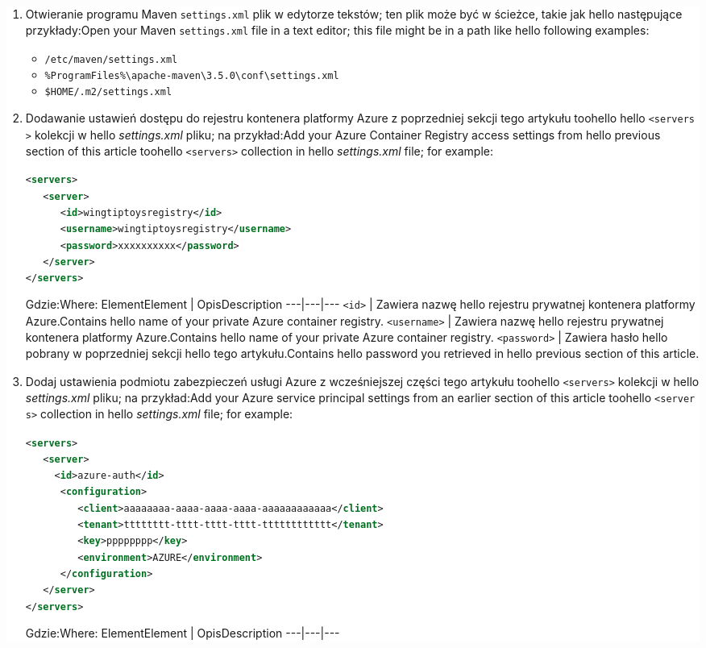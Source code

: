 1. <span data-ttu-id="cbaf4-150">Otwieranie programu Maven `settings.xml` plik w edytorze tekstów; ten plik może być w ścieżce, takie jak hello następujące przykłady:</span><span class="sxs-lookup"><span data-stu-id="cbaf4-150">Open your Maven `settings.xml` file in a text editor; this file might be in a path like hello following examples:</span></span>
   * `/etc/maven/settings.xml`
   * `%ProgramFiles%\apache-maven\3.5.0\conf\settings.xml`
   * `$HOME/.m2/settings.xml`

1. <span data-ttu-id="cbaf4-151">Dodawanie ustawień dostępu do rejestru kontenera platformy Azure z poprzedniej sekcji tego artykułu toohello hello `<servers>` kolekcji w hello *settings.xml* pliku; na przykład:</span><span class="sxs-lookup"><span data-stu-id="cbaf4-151">Add your Azure Container Registry access settings from hello previous section of this article toohello `<servers>` collection in hello *settings.xml* file; for example:</span></span>

   ```xml
   <servers>
      <server>
         <id>wingtiptoysregistry</id>
         <username>wingtiptoysregistry</username>
         <password>xxxxxxxxxx</password>
      </server>
   </servers>
   ```
   <span data-ttu-id="cbaf4-152">Gdzie:</span><span class="sxs-lookup"><span data-stu-id="cbaf4-152">Where:</span></span>
   <span data-ttu-id="cbaf4-153">Element</span><span class="sxs-lookup"><span data-stu-id="cbaf4-153">Element</span></span> | <span data-ttu-id="cbaf4-154">Opis</span><span class="sxs-lookup"><span data-stu-id="cbaf4-154">Description</span></span>
   ---|---|---
   `<id>` | <span data-ttu-id="cbaf4-155">Zawiera nazwę hello rejestru prywatnej kontenera platformy Azure.</span><span class="sxs-lookup"><span data-stu-id="cbaf4-155">Contains hello name of your private Azure container registry.</span></span>
   `<username>` | <span data-ttu-id="cbaf4-156">Zawiera nazwę hello rejestru prywatnej kontenera platformy Azure.</span><span class="sxs-lookup"><span data-stu-id="cbaf4-156">Contains hello name of your private Azure container registry.</span></span>
   `<password>` | <span data-ttu-id="cbaf4-157">Zawiera hasło hello pobrany w poprzedniej sekcji hello tego artykułu.</span><span class="sxs-lookup"><span data-stu-id="cbaf4-157">Contains hello password you retrieved in hello previous section of this article.</span></span>

1. <span data-ttu-id="cbaf4-158">Dodaj ustawienia podmiotu zabezpieczeń usługi Azure z wcześniejszej części tego artykułu toohello `<servers>` kolekcji w hello *settings.xml* pliku; na przykład:</span><span class="sxs-lookup"><span data-stu-id="cbaf4-158">Add your Azure service principal settings from an earlier section of this article toohello `<servers>` collection in hello *settings.xml* file; for example:</span></span>

   ```xml
   <servers>
      <server>
        <id>azure-auth</id>
         <configuration>
            <client>aaaaaaaa-aaaa-aaaa-aaaa-aaaaaaaaaaaa</client>
            <tenant>tttttttt-tttt-tttt-tttt-tttttttttttt</tenant>
            <key>pppppppp</key>
            <environment>AZURE</environment>
         </configuration>
      </server>
   </servers>
   ```
   <span data-ttu-id="cbaf4-159">Gdzie:</span><span class="sxs-lookup"><span data-stu-id="cbaf4-159">Where:</span></span>
   <span data-ttu-id="cbaf4-160">Element</span><span class="sxs-lookup"><span data-stu-id="cbaf4-160">Element</span></span> | <span data-ttu-id="cbaf4-161">Opis</span><span class="sxs-lookup"><span data-stu-id="cbaf4-161">Description</span></span>
   ---|---|---